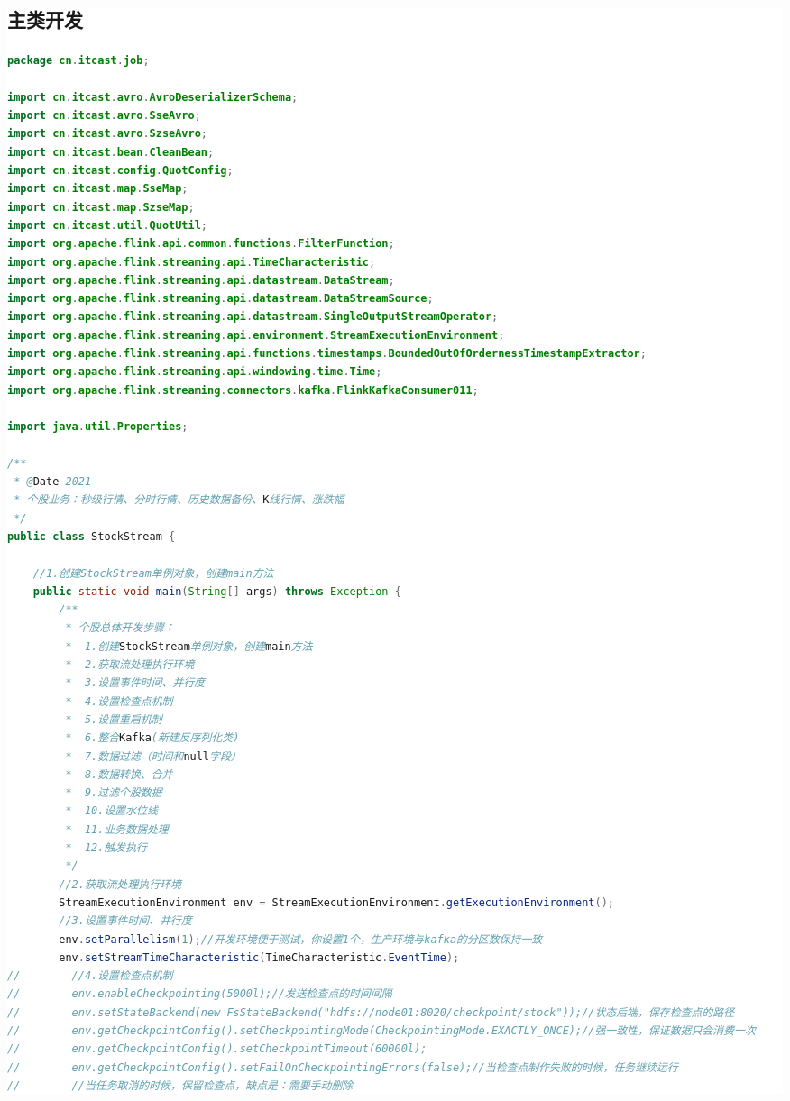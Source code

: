 

## 主类开发

~~~java
package cn.itcast.job;

import cn.itcast.avro.AvroDeserializerSchema;
import cn.itcast.avro.SseAvro;
import cn.itcast.avro.SzseAvro;
import cn.itcast.bean.CleanBean;
import cn.itcast.config.QuotConfig;
import cn.itcast.map.SseMap;
import cn.itcast.map.SzseMap;
import cn.itcast.util.QuotUtil;
import org.apache.flink.api.common.functions.FilterFunction;
import org.apache.flink.streaming.api.TimeCharacteristic;
import org.apache.flink.streaming.api.datastream.DataStream;
import org.apache.flink.streaming.api.datastream.DataStreamSource;
import org.apache.flink.streaming.api.datastream.SingleOutputStreamOperator;
import org.apache.flink.streaming.api.environment.StreamExecutionEnvironment;
import org.apache.flink.streaming.api.functions.timestamps.BoundedOutOfOrdernessTimestampExtractor;
import org.apache.flink.streaming.api.windowing.time.Time;
import org.apache.flink.streaming.connectors.kafka.FlinkKafkaConsumer011;

import java.util.Properties;

/**
 * @Date 2021
 * 个股业务：秒级行情、分时行情、历史数据备份、K线行情、涨跌幅
 */
public class StockStream {

    //1.创建StockStream单例对象，创建main方法
    public static void main(String[] args) throws Exception {
        /**
         * 个股总体开发步骤：
         *  1.创建StockStream单例对象，创建main方法
         *  2.获取流处理执行环境
         *  3.设置事件时间、并行度
         *  4.设置检查点机制
         *  5.设置重启机制
         *  6.整合Kafka(新建反序列化类)
         *  7.数据过滤（时间和null字段）
         *  8.数据转换、合并
         *  9.过滤个股数据
         *  10.设置水位线
         *  11.业务数据处理
         *  12.触发执行
         */
        //2.获取流处理执行环境
        StreamExecutionEnvironment env = StreamExecutionEnvironment.getExecutionEnvironment();
        //3.设置事件时间、并行度
        env.setParallelism(1);//开发环境便于测试，你设置1个，生产环境与kafka的分区数保持一致
        env.setStreamTimeCharacteristic(TimeCharacteristic.EventTime);
//        //4.设置检查点机制
//        env.enableCheckpointing(5000l);//发送检查点的时间间隔
//        env.setStateBackend(new FsStateBackend("hdfs://node01:8020/checkpoint/stock"));//状态后端，保存检查点的路径
//        env.getCheckpointConfig().setCheckpointingMode(CheckpointingMode.EXACTLY_ONCE);//强一致性，保证数据只会消费一次
//        env.getCheckpointConfig().setCheckpointTimeout(60000l);
//        env.getCheckpointConfig().setFailOnCheckpointingErrors(false);//当检查点制作失败的时候，任务继续运行
//        //当任务取消的时候，保留检查点，缺点是：需要手动删除
~~~